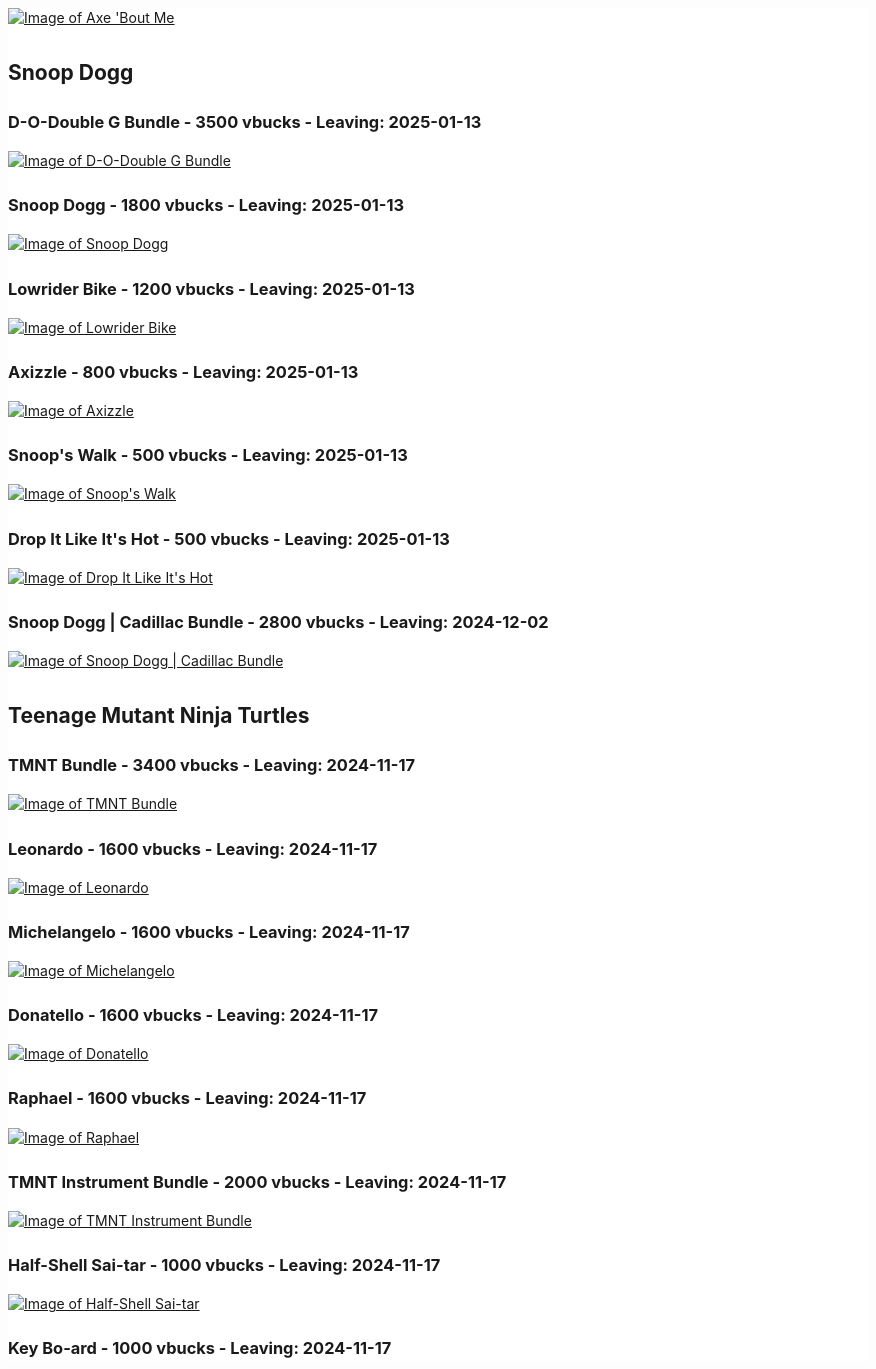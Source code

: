 [![Image of Axe 'Bout Me](../images/2024-11-14/axe-'bout-me.png)](https://www.fortnite.com/item-shop/pickaxes/axe-bout-me-0027ac00?lang=en-US)
## Snoop Dogg
### D-O-Double G Bundle - 3500 vbucks -  Leaving: 2025-01-13
[![Image of D-O-Double G Bundle](../images/2024-11-14/d-o-double-g-bundle.png)](https://www.fortnite.com/item-shop/bundles/dodouble-g-bundle-039c30d6?lang=en-US)
### Snoop Dogg - 1800 vbucks -  Leaving: 2025-01-13
[![Image of Snoop Dogg](../images/2024-11-14/snoop-dogg.png)](https://www.fortnite.com/item-shop/outfits/snoop-dogg-f31fe7cd?lang=en-US)
### Lowrider Bike - 1200 vbucks -  Leaving: 2025-01-13
[![Image of Lowrider Bike](../images/2024-11-14/lowrider-bike.png)](https://www.fortnite.com/item-shop/gliders/lowrider-bike-7f6f0946?lang=en-US)
### Axizzle - 800 vbucks -  Leaving: 2025-01-13
[![Image of Axizzle](../images/2024-11-14/axizzle.png)](https://www.fortnite.com/item-shop/pickaxes/axizzle-6b1224e2?lang=en-US)
### Snoop's Walk - 500 vbucks -  Leaving: 2025-01-13
[![Image of Snoop's Walk](../images/2024-11-14/snoop's-walk.png)](https://www.fortnite.com/item-shop/emotes/snoops-walk-7fafeb4f?lang=en-US)
### Drop It Like It's Hot - 500 vbucks -  Leaving: 2025-01-13
[![Image of Drop It Like It's Hot](../images/2024-11-14/drop-it-like-it's-hot.png)](https://www.fortnite.com/item-shop/jam-tracks/drop-it-like-its-hot-a296c80a6ae8?lang=en-US)
### Snoop Dogg | Cadillac Bundle - 2800 vbucks -  Leaving: 2024-12-02
[![Image of Snoop Dogg | Cadillac Bundle](../images/2024-11-14/snoop-dogg---cadillac-bundle.png)](https://www.fortnite.com/item-shop/bundles/snoop-dogg-cadillac-bundle-d9adefe5?lang=en-US)
## Teenage Mutant Ninja Turtles
### TMNT Bundle - 3400 vbucks -  Leaving: 2024-11-17
[![Image of TMNT Bundle](../images/2024-11-14/tmnt-bundle.png)](https://www.fortnite.com/item-shop/bundles/tmnt-bundle-b65c7671?lang=en-US)
### Leonardo - 1600 vbucks -  Leaving: 2024-11-17
[![Image of Leonardo](../images/2024-11-14/leonardo.png)](https://www.fortnite.com/item-shop/outfits/leonardo-9a27a542?lang=en-US)
### Michelangelo - 1600 vbucks -  Leaving: 2024-11-17
[![Image of Michelangelo](../images/2024-11-14/michelangelo.png)](https://www.fortnite.com/item-shop/outfits/michelangelo-8d8ebba1?lang=en-US)
### Donatello - 1600 vbucks -  Leaving: 2024-11-17
[![Image of Donatello](../images/2024-11-14/donatello.png)](https://www.fortnite.com/item-shop/outfits/donatello-6fbcb482?lang=en-US)
### Raphael - 1600 vbucks -  Leaving: 2024-11-17
[![Image of Raphael](../images/2024-11-14/raphael.png)](https://www.fortnite.com/item-shop/outfits/raphael-25311594?lang=en-US)
### TMNT Instrument Bundle - 2000 vbucks -  Leaving: 2024-11-17
[![Image of TMNT Instrument Bundle](../images/2024-11-14/tmnt-instrument-bundle.png)](https://www.fortnite.com/item-shop/bundles/tmnt-instrument-bundle-84efe56d?lang=en-US)
### Half-Shell Sai-tar - 1000 vbucks -  Leaving: 2024-11-17
[![Image of Half-Shell Sai-tar](../images/2024-11-14/half-shell-sai-tar.png)](https://www.fortnite.com/item-shop/basss/halfshell-saitar-8ada4cfd?lang=en-US)
### Key Bo-ard - 1000 vbucks -  Leaving: 2024-11-17